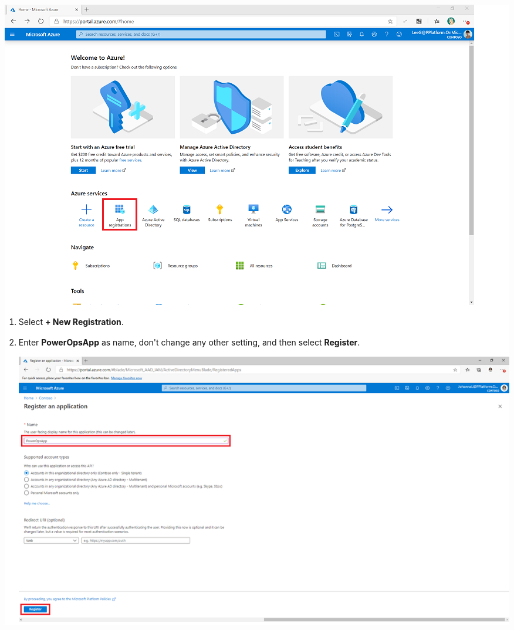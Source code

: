    ![Azure AD app registration](media/coe33.PNG "Azure AD app registration")

1. Select **+ New Registration**.

1. Enter **PowerOpsApp** as name, don't change any other setting, and then select **Register**.

   ![Azure AD app registration](media/new-app-registration.png "Azure AD New app registration")
